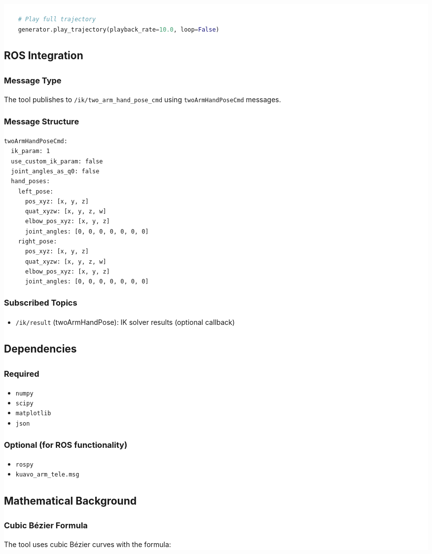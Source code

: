 ```python
    
    # Play full trajectory
    generator.play_trajectory(playback_rate=10.0, loop=False)
```

## ROS Integration

### Message Type
The tool publishes to `/ik/two_arm_hand_pose_cmd` using `twoArmHandPoseCmd` messages.

### Message Structure
```
twoArmHandPoseCmd:
  ik_param: 1
  use_custom_ik_param: false
  joint_angles_as_q0: false
  hand_poses:
    left_pose:
      pos_xyz: [x, y, z]
      quat_xyzw: [x, y, z, w]
      elbow_pos_xyz: [x, y, z]
      joint_angles: [0, 0, 0, 0, 0, 0, 0]
    right_pose:
      pos_xyz: [x, y, z]
      quat_xyzw: [x, y, z, w]
      elbow_pos_xyz: [x, y, z]
      joint_angles: [0, 0, 0, 0, 0, 0, 0]
```

### Subscribed Topics
- `/ik/result` (twoArmHandPose): IK solver results (optional callback)

## Dependencies

### Required
- `numpy`
- `scipy`
- `matplotlib`
- `json`

### Optional (for ROS functionality)
- `rospy`
- `kuavo_arm_tele.msg`

## Mathematical Background

### Cubic Bézier Formula
The tool uses cubic Bézier curves with the formula:
